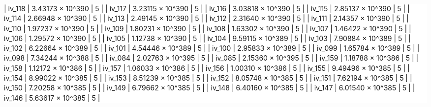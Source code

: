 | iv_118 | 3.43173 × 10^390 | 5 |
| iv_117 | 3.23115 × 10^390 | 5 |
| iv_116 | 3.03818 × 10^390 | 5 |
| iv_115 | 2.85137 × 10^390 | 5 |
| iv_114 | 2.66948 × 10^390 | 5 |
| iv_113 | 2.49145 × 10^390 | 5 |
| iv_112 | 2.31640 × 10^390 | 5 |
| iv_111 | 2.14357 × 10^390 | 5 |
| iv_110 | 1.97237 × 10^390 | 5 |
| iv_109 | 1.80231 × 10^390 | 5 |
| iv_108 | 1.63302 × 10^390 | 5 |
| iv_107 | 1.46422 × 10^390 | 5 |
| iv_106 | 1.29572 × 10^390 | 5 |
| iv_105 | 1.12738 × 10^390 | 5 |
| iv_104 | 9.59115 × 10^389 | 5 |
| iv_103 | 7.90884 × 10^389 | 5 |
| iv_102 | 6.22664 × 10^389 | 5 |
| iv_101 | 4.54446 × 10^389 | 5 |
| iv_100 | 2.95833 × 10^389 | 5 |
| iv_099 | 1.65784 × 10^389 | 5 |
| iv_098 | 7.34244 × 10^388 | 5 |
| iv_084 | 2.02763 × 10^395 | 5 |
| iv_085 | 2.15360 × 10^395 | 5 |
| iv_159 | 1.18788 × 10^386 | 5 |
| iv_158 | 1.12172 × 10^386 | 5 |
| iv_157 | 1.06033 × 10^386 | 5 |
| iv_156 | 1.00310 × 10^386 | 5 |
| iv_155 | 9.49496 × 10^385 | 5 |
| iv_154 | 8.99022 × 10^385 | 5 |
| iv_153 | 8.51239 × 10^385 | 5 |
| iv_152 | 8.05748 × 10^385 | 5 |
| iv_151 | 7.62194 × 10^385 | 5 |
| iv_150 | 7.20258 × 10^385 | 5 |
| iv_149 | 6.79662 × 10^385 | 5 |
| iv_148 | 6.40160 × 10^385 | 5 |
| iv_147 | 6.01540 × 10^385 | 5 |
| iv_146 | 5.63617 × 10^385 | 5 |